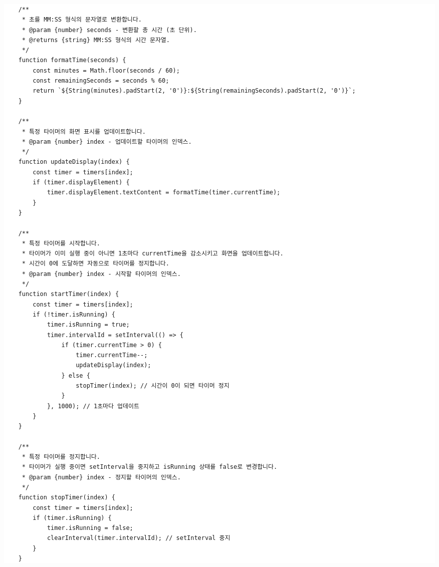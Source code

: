         /**
         * 초를 MM:SS 형식의 문자열로 변환합니다.
         * @param {number} seconds - 변환할 총 시간 (초 단위).
         * @returns {string} MM:SS 형식의 시간 문자열.
         */
        function formatTime(seconds) {
            const minutes = Math.floor(seconds / 60);
            const remainingSeconds = seconds % 60;
            return `${String(minutes).padStart(2, '0')}:${String(remainingSeconds).padStart(2, '0')}`;
        }

        /**
         * 특정 타이머의 화면 표시를 업데이트합니다.
         * @param {number} index - 업데이트할 타이머의 인덱스.
         */
        function updateDisplay(index) {
            const timer = timers[index];
            if (timer.displayElement) {
                timer.displayElement.textContent = formatTime(timer.currentTime);
            }
        }

        /**
         * 특정 타이머를 시작합니다.
         * 타이머가 이미 실행 중이 아니면 1초마다 currentTime을 감소시키고 화면을 업데이트합니다.
         * 시간이 0에 도달하면 자동으로 타이머를 정지합니다.
         * @param {number} index - 시작할 타이머의 인덱스.
         */
        function startTimer(index) {
            const timer = timers[index];
            if (!timer.isRunning) {
                timer.isRunning = true;
                timer.intervalId = setInterval(() => {
                    if (timer.currentTime > 0) {
                        timer.currentTime--;
                        updateDisplay(index);
                    } else {
                        stopTimer(index); // 시간이 0이 되면 타이머 정지
                    }
                }, 1000); // 1초마다 업데이트
            }
        }

        /**
         * 특정 타이머를 정지합니다.
         * 타이머가 실행 중이면 setInterval을 중지하고 isRunning 상태를 false로 변경합니다.
         * @param {number} index - 정지할 타이머의 인덱스.
         */
        function stopTimer(index) {
            const timer = timers[index];
            if (timer.isRunning) {
                timer.isRunning = false;
                clearInterval(timer.intervalId); // setInterval 중지
            }
        }
